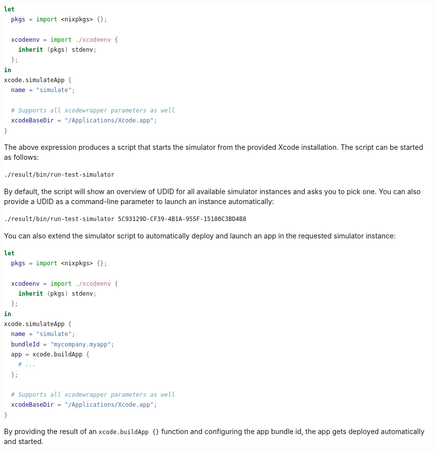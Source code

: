 ```nix
let
  pkgs = import <nixpkgs> {};

  xcodeenv = import ./xcodeenv {
    inherit (pkgs) stdenv;
  };
in
xcode.simulateApp {
  name = "simulate";

  # Supports all xcodewrapper parameters as well
  xcodeBaseDir = "/Applications/Xcode.app";
}
```

The above expression produces a script that starts the simulator from the
provided Xcode installation. The script can be started as follows:

```bash
./result/bin/run-test-simulator
```

By default, the script will show an overview of UDID for all available simulator
instances and asks you to pick one. You can also provide a UDID as a
command-line parameter to launch an instance automatically:

```bash
./result/bin/run-test-simulator 5C93129D-CF39-4B1A-955F-15180C3BD4B8
```

You can also extend the simulator script to automatically deploy and launch an
app in the requested simulator instance:

```nix
let
  pkgs = import <nixpkgs> {};

  xcodeenv = import ./xcodeenv {
    inherit (pkgs) stdenv;
  };
in
xcode.simulateApp {
  name = "simulate";
  bundleId = "mycompany.myapp";
  app = xcode.buildApp {
    # ...
  };

  # Supports all xcodewrapper parameters as well
  xcodeBaseDir = "/Applications/Xcode.app";
}
```

By providing the result of an `xcode.buildApp {}` function and configuring the
app bundle id, the app gets deployed automatically and started.
